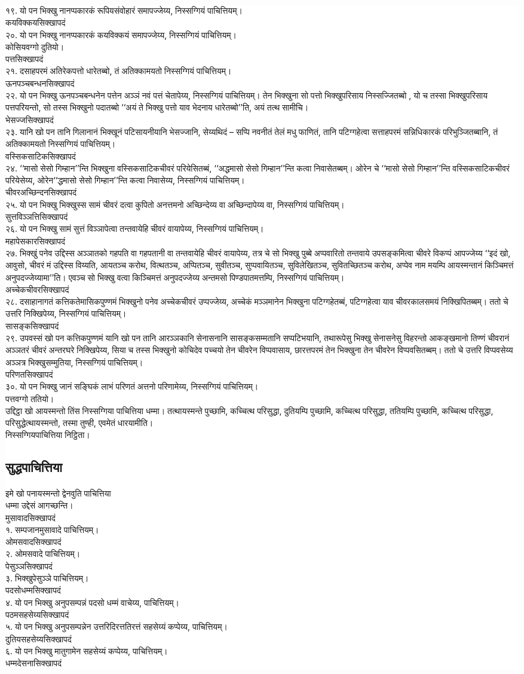 १९. यो पन भिक्खु नानप्पकारकं रूपियसंवोहारं समापज्जेय्य, निस्सग्गियं पाचित्तियम्।  
कयविक्कयसिक्खापदं  
२०. यो पन भिक्खु नानप्पकारकं कयविक्कयं समापज्जेय्य, निस्सग्गियं पाचित्तियम्।  
कोसियवग्गो दुतियो।  
पत्तसिक्खापदं  
२१. दसाहपरमं अतिरेकपत्तो धारेतब्बो, तं अतिक्कामयतो निस्सग्गियं पाचित्तियम्।  
ऊनपञ्चबन्धनसिक्खापदं  
२२. यो पन भिक्खु ऊनपञ्चबन्धनेन पत्तेन अञ्ञं नवं पत्तं चेतापेय्य, निस्सग्गियं पाचित्तियम्। तेन भिक्खुना सो पत्तो भिक्खुपरिसाय निस्सज्जितब्बो , यो च तस्सा भिक्खुपरिसाय पत्तपरियन्तो, सो तस्स भिक्खुनो पदातब्बो ‘‘अयं ते भिक्खु पत्तो याव भेदनाय धारेतब्बो’’ति, अयं तत्थ सामीचि।  
भेसज्जसिक्खापदं  
२३. यानि खो पन तानि गिलानानं भिक्खूनं पटिसायनीयानि भेसज्जानि, सेय्यथिदं – सप्पि नवनीतं तेलं मधु फाणितं, तानि पटिग्गहेत्वा सत्ताहपरमं सन्निधिकारकं परिभुञ्जितब्बानि, तं अतिक्कामयतो निस्सग्गियं पाचित्तियम्।  
वस्सिकसाटिकसिक्खापदं  
२४. ‘‘मासो सेसो गिम्हान’’न्ति भिक्खुना वस्सिकसाटिकचीवरं परियेसितब्बं, ‘‘अद्धमासो सेसो गिम्हान’’न्ति कत्वा निवासेतब्बम्। ओरेन चे ‘‘मासो सेसो गिम्हान’’न्ति वस्सिकसाटिकचीवरं परियेसेय्य, ओरेन‘‘द्धमासो सेसो गिम्हान’’न्ति कत्वा निवासेय्य, निस्सग्गियं पाचित्तियम्।  
चीवरअच्छिन्दनसिक्खापदं  
२५. यो पन भिक्खु भिक्खुस्स सामं चीवरं दत्वा कुपितो अनत्तमनो अच्छिन्देय्य वा अच्छिन्दापेय्य वा, निस्सग्गियं पाचित्तियम्।  
सुत्तविञ्ञत्तिसिक्खापदं  
२६. यो पन भिक्खु सामं सुत्तं विञ्ञापेत्वा तन्तवायेहि चीवरं वायापेय्य, निस्सग्गियं पाचित्तियम्।  
महापेसकारसिक्खापदं  
२७. भिक्खुं पनेव उद्दिस्स अञ्ञातको गहपति वा गहपतानी वा तन्तवायेहि चीवरं वायापेय्य, तत्र चे सो भिक्खु पुब्बे अप्पवारितो तन्तवाये उपसङ्कमित्वा चीवरे विकप्पं आपज्जेय्य ‘‘इदं खो, आवुसो, चीवरं मं उद्दिस्स विय्यति, आयतञ्च करोथ, वित्थतञ्च, अप्पितञ्च, सुवीतञ्च, सुप्पवायितञ्च, सुविलेखितञ्च, सुवितच्छितञ्च करोथ, अप्पेव नाम मयम्पि आयस्मन्तानं किञ्चिमत्तं अनुपदज्जेय्यामा’’ति। एवञ्च सो भिक्खु वत्वा किञ्चिमत्तं अनुपदज्जेय्य अन्तमसो पिण्डपातमत्तम्पि, निस्सग्गियं पाचित्तियम्।  
अच्चेकचीवरसिक्खापदं  
२८. दसाहानागतं कत्तिकतेमासिकपुण्णमं भिक्खुनो पनेव अच्चेकचीवरं उप्पज्जेय्य, अच्चेकं मञ्ञमानेन भिक्खुना पटिग्गहेतब्बं, पटिग्गहेत्वा याव चीवरकालसमयं निक्खिपितब्बम्। ततो चे उत्तरि निक्खिपेय्य, निस्सग्गियं पाचित्तियम्।  
सासङ्कसिक्खापदं  
२९. उपवस्सं खो पन कत्तिकपुण्णमं यानि खो पन तानि आरञ्ञकानि सेनासनानि सासङ्कसम्मतानि सप्पटिभयानि, तथारूपेसु भिक्खु सेनासनेसु विहरन्तो आकङ्खमानो तिण्णं चीवरानं अञ्ञतरं चीवरं अन्तरघरे निक्खिपेय्य, सिया च तस्स भिक्खुनो कोचिदेव पच्चयो तेन चीवरेन विप्पवासाय, छारत्तपरमं तेन भिक्खुना तेन चीवरेन विप्पवसितब्बम्। ततो चे उत्तरि विप्पवसेय्य अञ्ञत्र भिक्खुसम्मुतिया, निस्सग्गियं पाचित्तियम्।  
परिणतसिक्खापदं  
३०. यो पन भिक्खु जानं सङ्घिकं लाभं परिणतं अत्तनो परिणामेय्य, निस्सग्गियं पाचित्तियम्।  
पत्तवग्गो ततियो।  
उद्दिट्ठा खो आयस्मन्तो तिंस निस्सग्गिया पाचित्तिया धम्मा। तत्थायस्मन्ते पुच्छामि, कच्चित्थ परिसुद्धा, दुतियम्पि पुच्छामि, कच्चित्थ परिसुद्धा, ततियम्पि पुच्छामि, कच्चित्थ परिसुद्धा, परिसुद्धेत्थायस्मन्तो, तस्मा तुण्ही, एवमेतं धारयामीति।  
निस्सग्गियपाचित्तिया निट्ठिता।  


## सुद्धपाचित्तिया

इमे खो पनायस्मन्तो द्वेनवुति पाचित्तिया  
धम्मा उद्देसं आगच्छन्ति।  
मुसावादसिक्खापदं  
१. सम्पजानमुसावादे पाचित्तियम्।  
ओमसवादसिक्खापदं  
२. ओमसवादे पाचित्तियम्।  
पेसुञ्ञसिक्खापदं  
३. भिक्खुपेसुञ्ञे पाचित्तियम्।  
पदसोधम्मसिक्खापदं  
४. यो पन भिक्खु अनुपसम्पन्नं पदसो धम्मं वाचेय्य, पाचित्तियम्।  
पठमसहसेय्यसिक्खापदं  
५. यो पन भिक्खु अनुपसम्पन्नेन उत्तरिदिरत्ततिरत्तं सहसेय्यं कप्पेय्य, पाचित्तियम्।  
दुतियसहसेय्यसिक्खापदं  
६. यो पन भिक्खु मातुगामेन सहसेय्यं कप्पेय्य, पाचित्तियम्।  
धम्मदेसनासिक्खापदं  